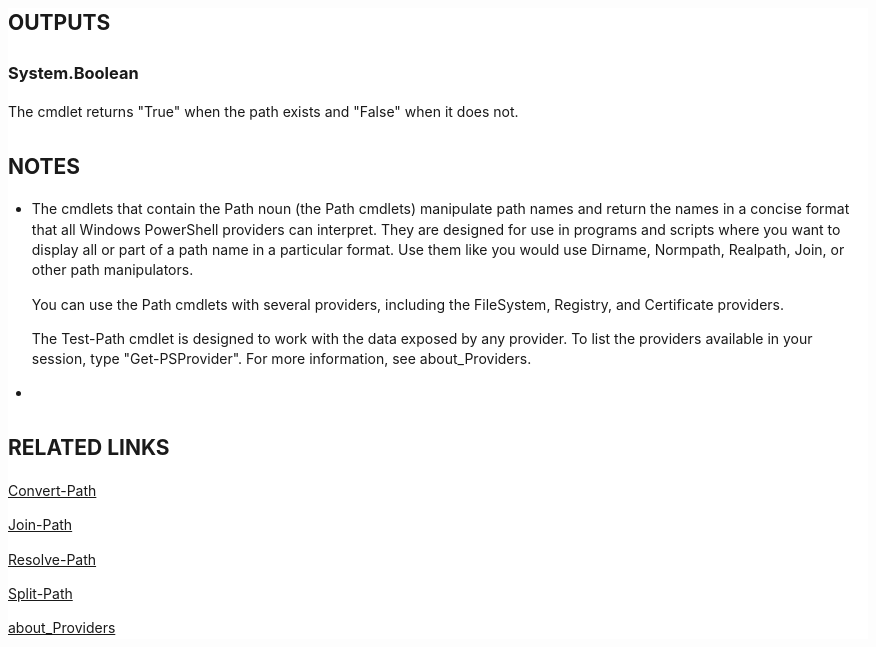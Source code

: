 ## OUTPUTS

### System.Boolean
The cmdlet returns "True" when the path exists and "False" when it does not.

## NOTES
* The cmdlets that contain the Path noun (the Path cmdlets) manipulate path names and return the names in a concise format that all Windows PowerShell providers can interpret. They are designed for use in programs and scripts where you want to display all or part of a path name in a particular format. Use them like you would use Dirname, Normpath, Realpath, Join, or other path manipulators.

  You can use the Path cmdlets with several providers, including the FileSystem, Registry, and Certificate providers.

  The Test-Path cmdlet is designed to work with the data exposed by any provider.
To list the providers available in your session, type "Get-PSProvider".
For more information, see about_Providers.

*

## RELATED LINKS

[Convert-Path](Convert-Path.md)

[Join-Path](Join-Path.md)

[Resolve-Path](Resolve-Path.md)

[Split-Path](Split-Path.md)

[about_Providers](../Microsoft.PowerShell.Core/about_Providers.md)

